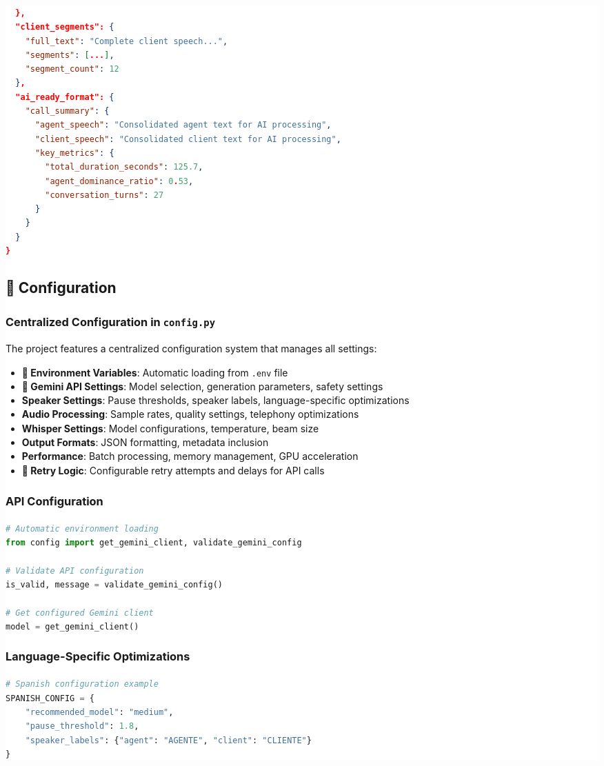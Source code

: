 ```json
  },
  "client_segments": {
    "full_text": "Complete client speech...",
    "segments": [...],
    "segment_count": 12
  },
  "ai_ready_format": {
    "call_summary": {
      "agent_speech": "Consolidated agent text for AI processing",
      "client_speech": "Consolidated client text for AI processing",
      "key_metrics": {
        "total_duration_seconds": 125.7,
        "agent_dominance_ratio": 0.53,
        "conversation_turns": 27
      }
    }
  }
}
```

## 🔧 Configuration

### Centralized Configuration in `config.py`

The project features a centralized configuration system that manages all settings:

- **🔑 Environment Variables**: Automatic loading from `.env` file
- **🤖 Gemini API Settings**: Model selection, generation parameters, safety settings
- **Speaker Settings**: Pause thresholds, speaker labels, language-specific optimizations
- **Audio Processing**: Sample rates, quality settings, telephony optimizations
- **Whisper Settings**: Model configurations, temperature, beam size
- **Output Formats**: JSON formatting, metadata inclusion
- **Performance**: Batch processing, memory management, GPU acceleration
- **🔄 Retry Logic**: Configurable retry attempts and delays for API calls

### API Configuration

```python
# Automatic environment loading
from config import get_gemini_client, validate_gemini_config

# Validate API configuration
is_valid, message = validate_gemini_config()

# Get configured Gemini client
model = get_gemini_client()
```

### Language-Specific Optimizations

```python
# Spanish configuration example
SPANISH_CONFIG = {
    "recommended_model": "medium", 
    "pause_threshold": 1.8,
    "speaker_labels": {"agent": "AGENTE", "client": "CLIENTE"}
}
```
